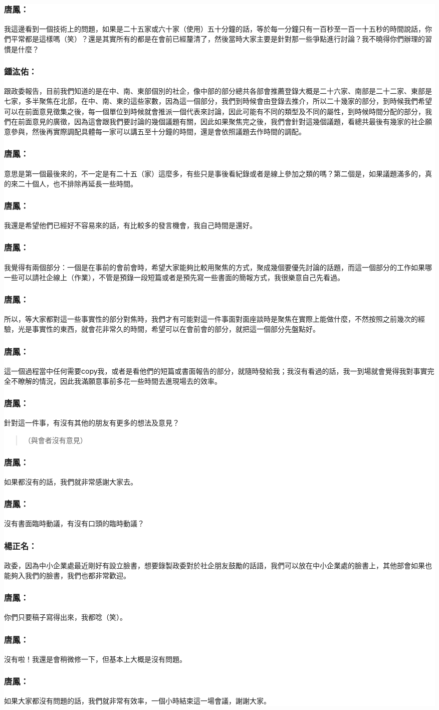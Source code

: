 ### 唐鳳：
我這邊看到一個技術上的問題，如果是二十五家或六十家（使用）五十分鐘的話，等於每一分鐘只有一百秒至一百一十五秒的時間說話，你們平常都是這樣嗎（笑）？還是其實所有的都是在會前已經釐清了，然後當時大家主要是針對那一些爭點進行討論？我不曉得你們辦理的習慣是什麼？

### 鍾汯佑：
跟政委報告，目前我們知道的是在中、南、東部個別的社企，像中部的部分總共各部會推薦登錄大概是二十六家、南部是二十二家、東部是七家，多半聚焦在北部，在中、南、東的這些家數，因為這一個部分，我們到時候會由登錄去推介，所以二十幾家的部分，到時候我們希望可以在前面意見徵集之後，每一個單位到時候就會推派一個代表來討論，因此可能有不同的類型及不同的屬性，到時候時間分配的部分，我們在前面意見的廣徵，因為這會跟我們要討論的幾個議題有關，因此如果聚焦完之後，我們會針對這幾個議題，看總共最後有幾家的社企願意參與，然後再實際調配具體每一家可以講五至十分鐘的時間，還是會依照議題去作時間的調配。

### 唐鳳：
意思是第一個最後來的，不一定是有二十五（家）這麼多，有些只是事後看紀錄或者是線上參加之類的嗎？第二個是，如果議題滿多的，真的來二十個人，也不排除再延長一些時間。

### 唐鳳：
我還是希望他們已經好不容易來的話，有比較多的發言機會，我自己時間是還好。

### 唐鳳：
我覺得有兩個部分：一個是在事前的會前會時，希望大家能夠比較用聚焦的方式，聚成幾個要優先討論的話題，而這一個部分的工作如果哪一些可以請社企線上（作業），不管是預錄一段短篇或者是預先寫一些書面的簡報方式，我很樂意自己先看過。

### 唐鳳：
所以，等大家都對這一些事實性的部分對焦時，我們才有可能對這一件事面對面座談時是聚焦在實際上能做什麼，不然按照之前幾次的經驗，光是事實性的東西，就會花非常久的時間，希望可以在會前會的部分，就把這一個部分先盤點好。

### 唐鳳：
這一個過程當中任何需要copy我，或者是看他們的短篇或書面報告的部分，就隨時發給我；我沒有看過的話，我一到場就會覺得我對事實完全不瞭解的情況，因此我滿願意事前多花一些時間去進現場去的效率。

### 唐鳳：
針對這一件事，有沒有其他的朋友有更多的想法及意見？

> （與會者沒有意見）

### 唐鳳：
如果都沒有的話，我們就非常感謝大家去。

### 唐鳳：
沒有書面臨時動議，有沒有口頭的臨時動議？

### 楊正名：
政委，因為中小企業處最近剛好有設立臉書，想要錄製政委對於社企朋友鼓勵的話語，我們可以放在中小企業處的臉書上，其他部會如果也能夠入我們的臉書，我們也都非常歡迎。

### 唐鳳：
你們只要稿子寫得出來，我都唸（笑）。

### 唐鳳：
沒有啦！我還是會稍微修一下，但基本上大概是沒有問題。

### 唐鳳：
如果大家都沒有問題的話，我們就非常有效率，一個小時結束這一場會議，謝謝大家。

